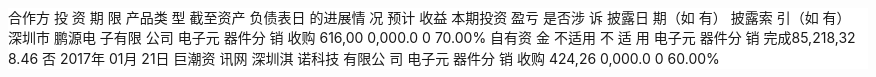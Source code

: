 合作方
投
资
期
限
产品类
型
截至资产
负债表日
的进展情
况
预计
收益
本期投资
盈亏
是否涉
诉
披露日
期（如
有）
披露索
引（如
有）
深圳市
鹏源电
子有限
公司
电子元
器件分
销
收购
616,00
0,000.0
0
70.00%
自有资
金
不适用
不
适
用
电子元
器件分
销
完成85,218,32
8.46
否
2017年
01月
21日
巨潮资
讯网
深圳淇
诺科技
有限公
司
电子元
器件分
销
收购
424,26
0,000.0
0
60.00%